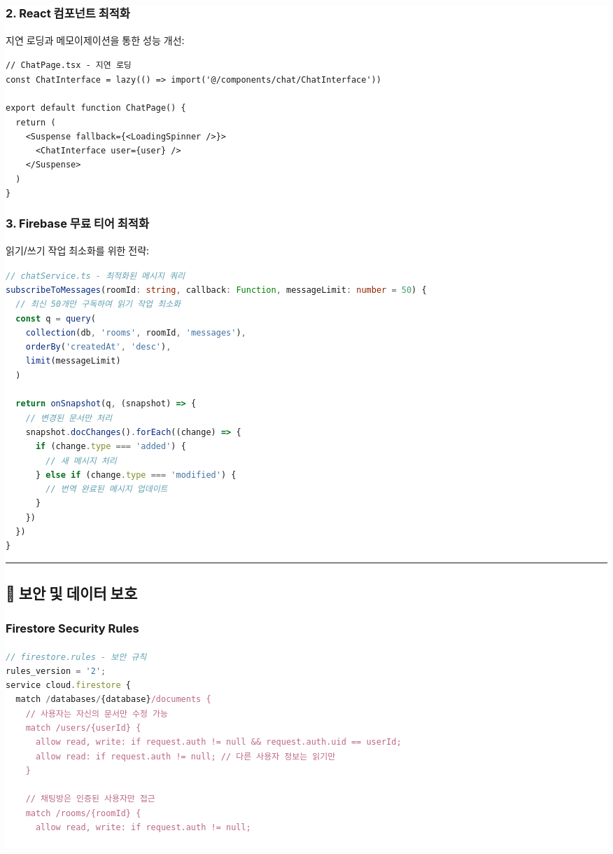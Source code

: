 ### 2. React 컴포넌트 최적화

지연 로딩과 메모이제이션을 통한 성능 개선:

```tsx
// ChatPage.tsx - 지연 로딩
const ChatInterface = lazy(() => import('@/components/chat/ChatInterface'))

export default function ChatPage() {
  return (
    <Suspense fallback={<LoadingSpinner />}>
      <ChatInterface user={user} />
    </Suspense>
  )
}
```

### 3. Firebase 무료 티어 최적화

읽기/쓰기 작업 최소화를 위한 전략:

```typescript
// chatService.ts - 최적화된 메시지 쿼리
subscribeToMessages(roomId: string, callback: Function, messageLimit: number = 50) {
  // 최신 50개만 구독하여 읽기 작업 최소화
  const q = query(
    collection(db, 'rooms', roomId, 'messages'), 
    orderBy('createdAt', 'desc'), 
    limit(messageLimit)
  )
  
  return onSnapshot(q, (snapshot) => {
    // 변경된 문서만 처리
    snapshot.docChanges().forEach((change) => {
      if (change.type === 'added') {
        // 새 메시지 처리
      } else if (change.type === 'modified') {
        // 번역 완료된 메시지 업데이트
      }
    })
  })
}
```

---

## 🔐 보안 및 데이터 보호

### Firestore Security Rules

```javascript
// firestore.rules - 보안 규칙
rules_version = '2';
service cloud.firestore {
  match /databases/{database}/documents {
    // 사용자는 자신의 문서만 수정 가능
    match /users/{userId} {
      allow read, write: if request.auth != null && request.auth.uid == userId;
      allow read: if request.auth != null; // 다른 사용자 정보는 읽기만
    }
    
    // 채팅방은 인증된 사용자만 접근
    match /rooms/{roomId} {
      allow read, write: if request.auth != null;
      
```